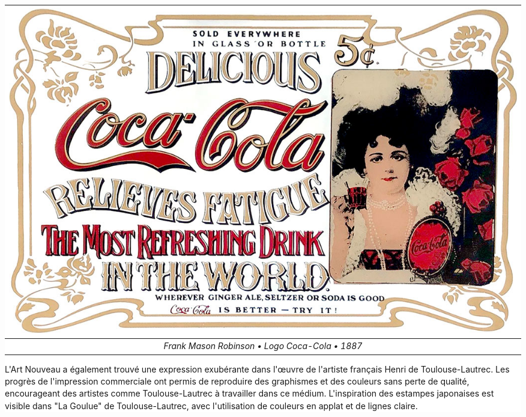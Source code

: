 | ![Frank Mason Robinson Logo Coca-Cola 1887](/src/assets/img/coca-cola.jpg) |
|:--:|
|*Frank Mason Robinson • Logo Coca-Cola • 1887*|

L'Art Nouveau a également trouvé une expression exubérante dans l'œuvre de l'artiste français Henri de Toulouse-Lautrec. Les progrès de l'impression commerciale ont permis de reproduire des graphismes et des couleurs sans perte de qualité, encourageant des artistes comme Toulouse-Lautrec à travailler dans ce médium. L'inspiration des estampes japonaises est visible dans "La Goulue" de Toulouse-Lautrec, avec l'utilisation de couleurs en applat et de lignes claire.
